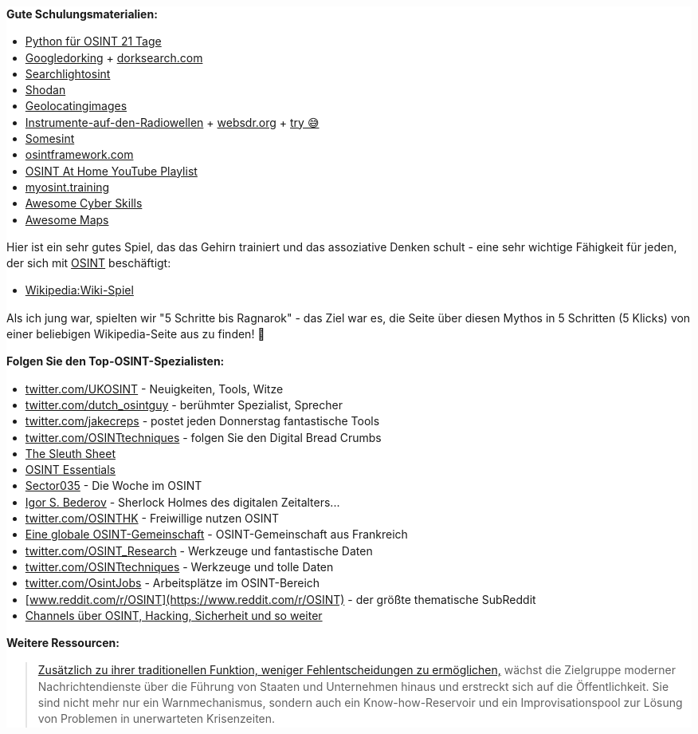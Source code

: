 **Gute Schulungsmaterialien:**

- [Python für OSINT 21 Tage](https://github.com/cipher387/python-for-OSINT-21-days)
- [Googledorking](https://tryhackme.com/room/googledorking) + [dorksearch.com](https://dorksearch.com/)
- [Searchlightosint](https://tryhackme.com/room/searchlightosint)
- [Shodan](https://tryhackme.com/room/shodan)
- [Geolocatingimages](https://tryhackme.com/room/geolocatingimages)
- [Instrumente-auf-den-Radiowellen](https://telegra.ph/Instruments-on-the-radio-waves-02-01) + [websdr.org](https://websdr.org) + [try 😅](http://websdr.ewi.utwente.nl:8901/?tune=4625)
- [Somesint](https://tryhackme.com/room/somesint)
- [osintframework.com](https://osintframework.com)
- [OSINT At Home YouTube Playlist](https://www.youtube.com/playlist?list=PLrFPX1Vfqk3ehZKSFeb9pVIHqxqrNW8Sy)
- [myosint.training](https://www.myosint.training/)
- [Awesome Cyber Skills](https://github.com/joe-shenouda/awesome-cyber-skills)
- [Awesome Maps](https://github.com/simsieg/awesome-maps)

Hier ist ein sehr gutes Spiel, das das Gehirn trainiert und das assoziative Denken schult - eine sehr wichtige Fähigkeit für jeden, der sich mit [OSINT](https://twitter.com/hashtag/OSINT?src=hashtag_click) beschäftigt:

- [Wikipedia:Wiki-Spiel](https://en.wikipedia.org/wiki/Wikipedia:Wiki_Game)

Als ich jung war, spielten wir "5 Schritte bis Ragnarok" - das Ziel war es, die Seite über diesen Mythos in 5 Schritten (5 Klicks) von einer beliebigen Wikipedia-Seite aus zu finden! 🙂

**Folgen Sie den Top-OSINT-Spezialisten:**

- [twitter.com/UKOSINT](https://twitter.com/UKOSINT) - Neuigkeiten, Tools, Witze
- [twitter.com/dutch_osintguy](https://twitter.com/dutch_osintguy) - berühmter Spezialist, Sprecher
- [twitter.com/jakecreps](https://twitter.com/jakecreps) - postet jeden Donnerstag fantastische Tools
- [twitter.com/OSINTtechniques](https://twitter.com/OSINTtechniques) - folgen Sie den Digital Bread Crumbs
- [The Sleuth Sheet](https://medium.com/the-sleuth-sheet)
- [OSINT Essentials](https://osintessentials.medium.com/)
- [Sector035](https://medium.com/@sector035) - Die Woche im OSINT
- [Igor S. Bederov](https://medium.com/@ibederov_de) - Sherlock Holmes des digitalen Zeitalters...
- [twitter.com/OSINTHK](https://twitter.com/OSINTHK) - Freiwillige nutzen OSINT
- [Eine globale OSINT-Gemeinschaft](https://osintfr.com/en/home/) - OSINT-Gemeinschaft aus Frankreich
- [twitter.com/OSINT_Research](https://twitter.com/OSINT_Research) - Werkzeuge und fantastische Daten
- [twitter.com/OSINTtechniques](https://twitter.com/OSINTtechniques) - Werkzeuge und tolle Daten
- [twitter.com/OsintJobs](https://twitter.com/OsintJobs) - Arbeitsplätze im OSINT-Bereich
- [www.reddit.com/r/OSINT](https://www.reddit.com/r/OSINT) - der größte thematische SubReddit
- [Channels über OSINT, Hacking, Sicherheit und so weiter](https://telegra.ph/Channels-about-OSINT-Hacking-Security-and-so-on-04-19)

**Weitere Ressourcen:**

> [Zusätzlich zu ihrer traditionellen Funktion, weniger Fehlentscheidungen zu ermöglichen,](https://www.researchgate.net/publication/331073990_Digital_Open_Source_Intelligence_and_International_Security_A_Primer) wächst die Zielgruppe moderner Nachrichtendienste über die Führung von Staaten und Unternehmen hinaus und erstreckt sich auf die Öffentlichkeit. Sie sind nicht mehr nur ein Warnmechanismus, sondern auch ein Know-how-Reservoir und ein Improvisationspool zur Lösung von Problemen in unerwarteten Krisenzeiten.
 